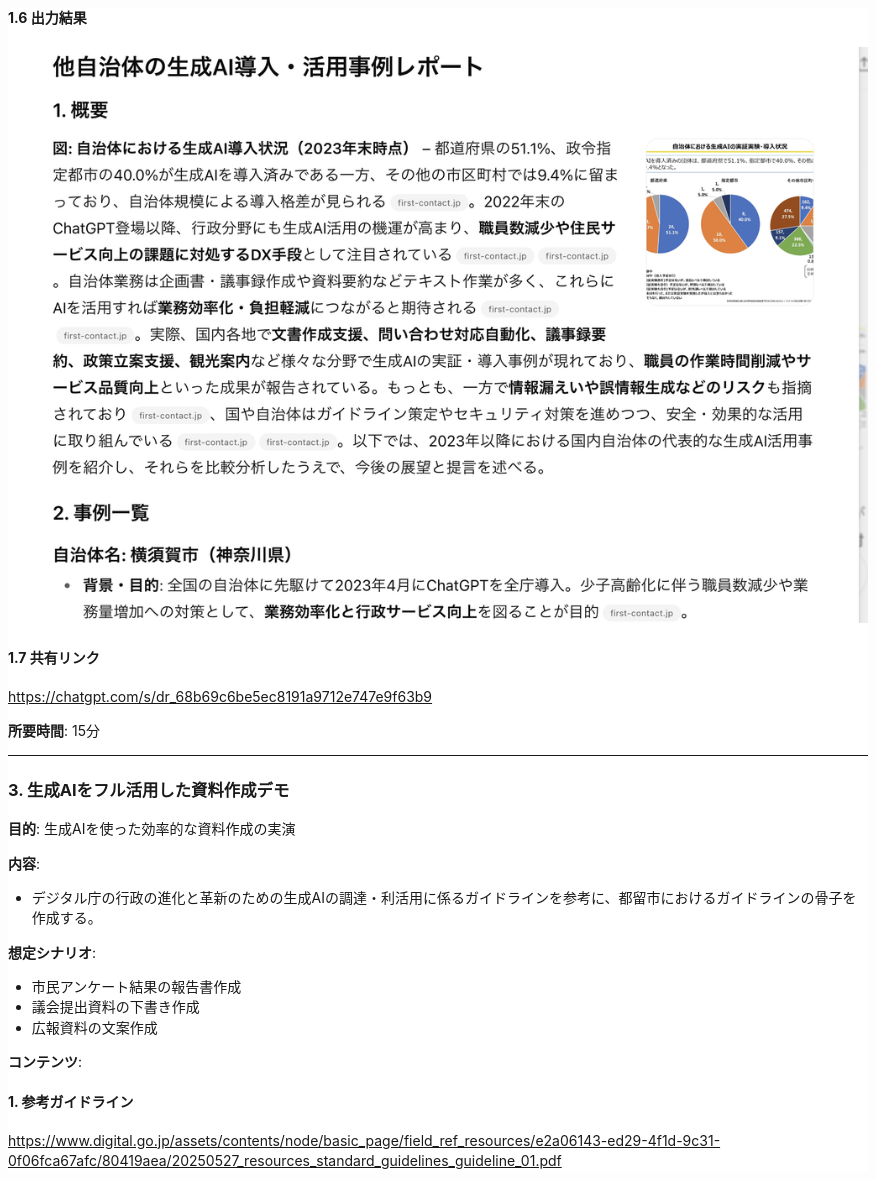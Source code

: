 #### 1.6 出力結果
![alt text](image-5.png)

#### 1.7 共有リンク
https://chatgpt.com/s/dr_68b69c6be5ec8191a9712e747e9f63b9

**所要時間**: 15分

---

### 3. 生成AIをフル活用した資料作成デモ
**目的**: 生成AIを使った効率的な資料作成の実演

**内容**:
- デジタル庁の行政の進化と革新のための生成AIの調達・利活用に係るガイドラインを参考に、都留市におけるガイドラインの骨子を作成する。

**想定シナリオ**:
- 市民アンケート結果の報告書作成
- 議会提出資料の下書き作成
- 広報資料の文案作成

**コンテンツ**:

#### 1. 参考ガイドライン
https://www.digital.go.jp/assets/contents/node/basic_page/field_ref_resources/e2a06143-ed29-4f1d-9c31-0f06fca67afc/80419aea/20250527_resources_standard_guidelines_guideline_01.pdf
